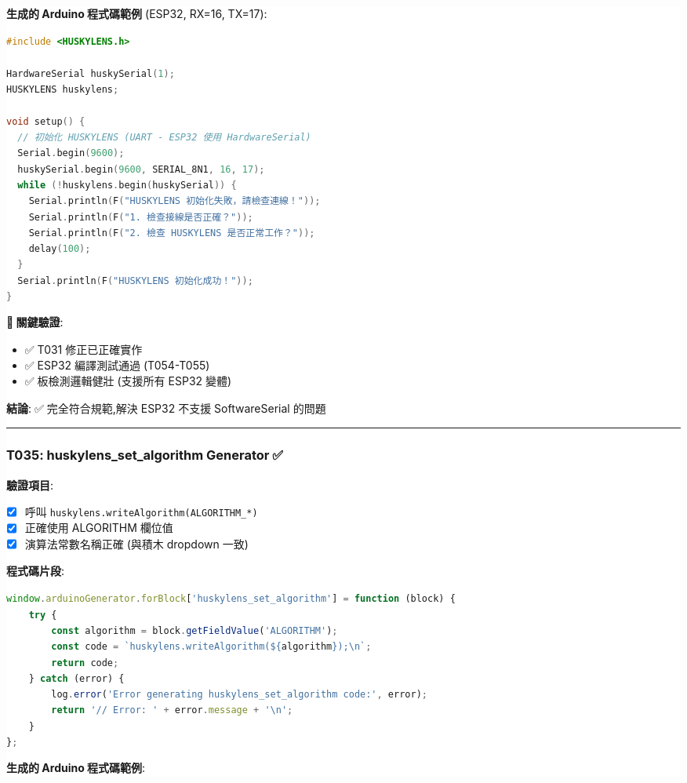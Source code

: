 **生成的 Arduino 程式碼範例** (ESP32, RX=16, TX=17):

```cpp
#include <HUSKYLENS.h>

HardwareSerial huskySerial(1);
HUSKYLENS huskylens;

void setup() {
  // 初始化 HUSKYLENS (UART - ESP32 使用 HardwareSerial)
  Serial.begin(9600);
  huskySerial.begin(9600, SERIAL_8N1, 16, 17);
  while (!huskylens.begin(huskySerial)) {
    Serial.println(F("HUSKYLENS 初始化失敗，請檢查連線！"));
    Serial.println(F("1. 檢查接線是否正確？"));
    Serial.println(F("2. 檢查 HUSKYLENS 是否正常工作？"));
    delay(100);
  }
  Serial.println(F("HUSKYLENS 初始化成功！"));
}
```

**🎯 關鍵驗證**:

-   ✅ T031 修正已正確實作
-   ✅ ESP32 編譯測試通過 (T054-T055)
-   ✅ 板檢測邏輯健壯 (支援所有 ESP32 變體)

**結論**: ✅ 完全符合規範,解決 ESP32 不支援 SoftwareSerial 的問題

---

### T035: huskylens_set_algorithm Generator ✅

**驗證項目**:

-   [x] 呼叫 `huskylens.writeAlgorithm(ALGORITHM_*)`
-   [x] 正確使用 ALGORITHM 欄位值
-   [x] 演算法常數名稱正確 (與積木 dropdown 一致)

**程式碼片段**:

```javascript
window.arduinoGenerator.forBlock['huskylens_set_algorithm'] = function (block) {
	try {
		const algorithm = block.getFieldValue('ALGORITHM');
		const code = `huskylens.writeAlgorithm(${algorithm});\n`;
		return code;
	} catch (error) {
		log.error('Error generating huskylens_set_algorithm code:', error);
		return '// Error: ' + error.message + '\n';
	}
};
```

**生成的 Arduino 程式碼範例**:
